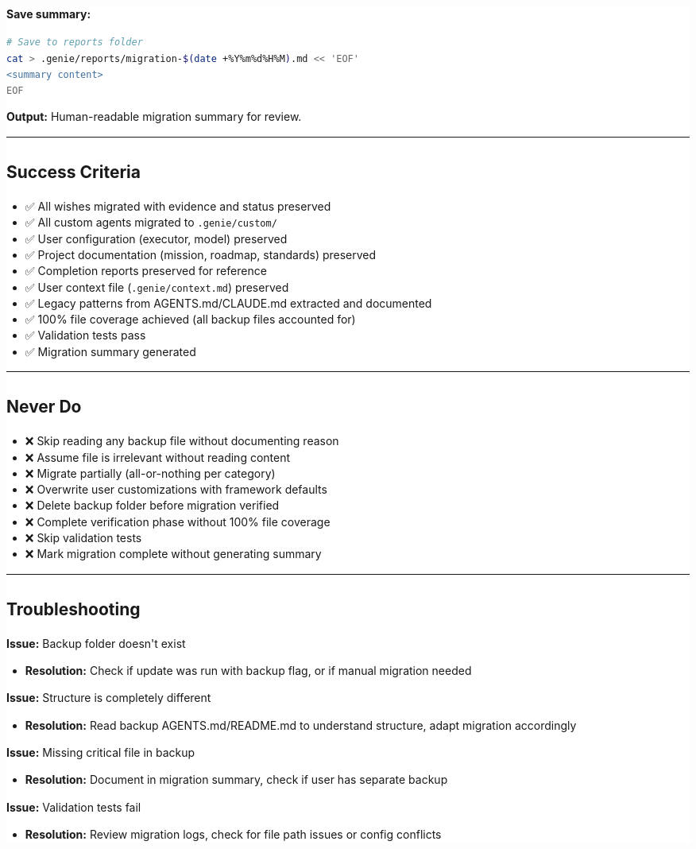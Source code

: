 
**Save summary:**
```bash
# Save to reports folder
cat > .genie/reports/migration-$(date +%Y%m%d%H%M).md << 'EOF'
<summary content>
EOF
```

**Output:** Human-readable migration summary for review.

---

## Success Criteria

- ✅ All wishes migrated with evidence and status preserved
- ✅ All custom agents migrated to `.genie/custom/`
- ✅ User configuration (executor, model) preserved
- ✅ Project documentation (mission, roadmap, standards) preserved
- ✅ Completion reports preserved for reference
- ✅ User context file (`.genie/context.md`) preserved
- ✅ Legacy patterns from AGENTS.md/CLAUDE.md extracted and documented
- ✅ 100% file coverage achieved (all backup files accounted for)
- ✅ Validation tests pass
- ✅ Migration summary generated

---

## Never Do

- ❌ Skip reading any backup file without documenting reason
- ❌ Assume file is irrelevant without reading content
- ❌ Migrate partially (all-or-nothing per category)
- ❌ Overwrite user customizations with framework defaults
- ❌ Delete backup folder before migration verified
- ❌ Complete verification phase without 100% file coverage
- ❌ Skip validation tests
- ❌ Mark migration complete without generating summary

---

## Troubleshooting

**Issue:** Backup folder doesn't exist
- **Resolution:** Check if update was run with backup flag, or if manual migration needed

**Issue:** Structure is completely different
- **Resolution:** Read backup AGENTS.md/README.md to understand structure, adapt migration accordingly

**Issue:** Missing critical file in backup
- **Resolution:** Document in migration summary, check if user has separate backup

**Issue:** Validation tests fail
- **Resolution:** Review migration logs, check for file path issues or config conflicts
